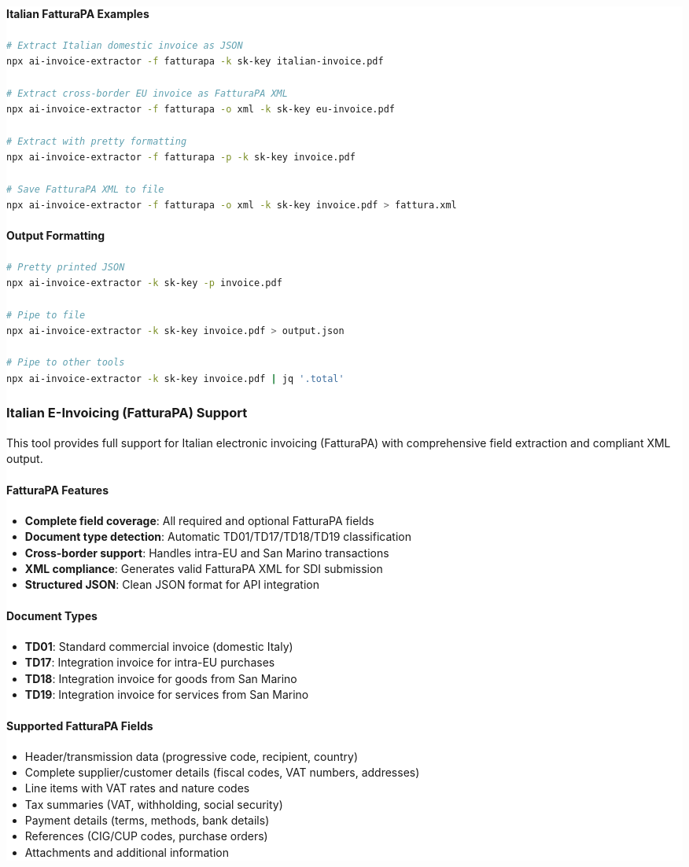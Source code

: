 
#### Italian FatturaPA Examples
```sh
# Extract Italian domestic invoice as JSON
npx ai-invoice-extractor -f fatturapa -k sk-key italian-invoice.pdf

# Extract cross-border EU invoice as FatturaPA XML
npx ai-invoice-extractor -f fatturapa -o xml -k sk-key eu-invoice.pdf

# Extract with pretty formatting
npx ai-invoice-extractor -f fatturapa -p -k sk-key invoice.pdf

# Save FatturaPA XML to file
npx ai-invoice-extractor -f fatturapa -o xml -k sk-key invoice.pdf > fattura.xml
```

#### Output Formatting
```sh
# Pretty printed JSON
npx ai-invoice-extractor -k sk-key -p invoice.pdf

# Pipe to file
npx ai-invoice-extractor -k sk-key invoice.pdf > output.json

# Pipe to other tools
npx ai-invoice-extractor -k sk-key invoice.pdf | jq '.total'
```

### Italian E-Invoicing (FatturaPA) Support

This tool provides full support for Italian electronic invoicing (FatturaPA) with comprehensive field extraction and compliant XML output.

#### FatturaPA Features
- **Complete field coverage**: All required and optional FatturaPA fields
- **Document type detection**: Automatic TD01/TD17/TD18/TD19 classification
- **Cross-border support**: Handles intra-EU and San Marino transactions
- **XML compliance**: Generates valid FatturaPA XML for SDI submission
- **Structured JSON**: Clean JSON format for API integration

#### Document Types
- **TD01**: Standard commercial invoice (domestic Italy)
- **TD17**: Integration invoice for intra-EU purchases
- **TD18**: Integration invoice for goods from San Marino
- **TD19**: Integration invoice for services from San Marino

#### Supported FatturaPA Fields
- Header/transmission data (progressive code, recipient, country)
- Complete supplier/customer details (fiscal codes, VAT numbers, addresses)
- Line items with VAT rates and nature codes
- Tax summaries (VAT, withholding, social security)
- Payment details (terms, methods, bank details)
- References (CIG/CUP codes, purchase orders)
- Attachments and additional information
